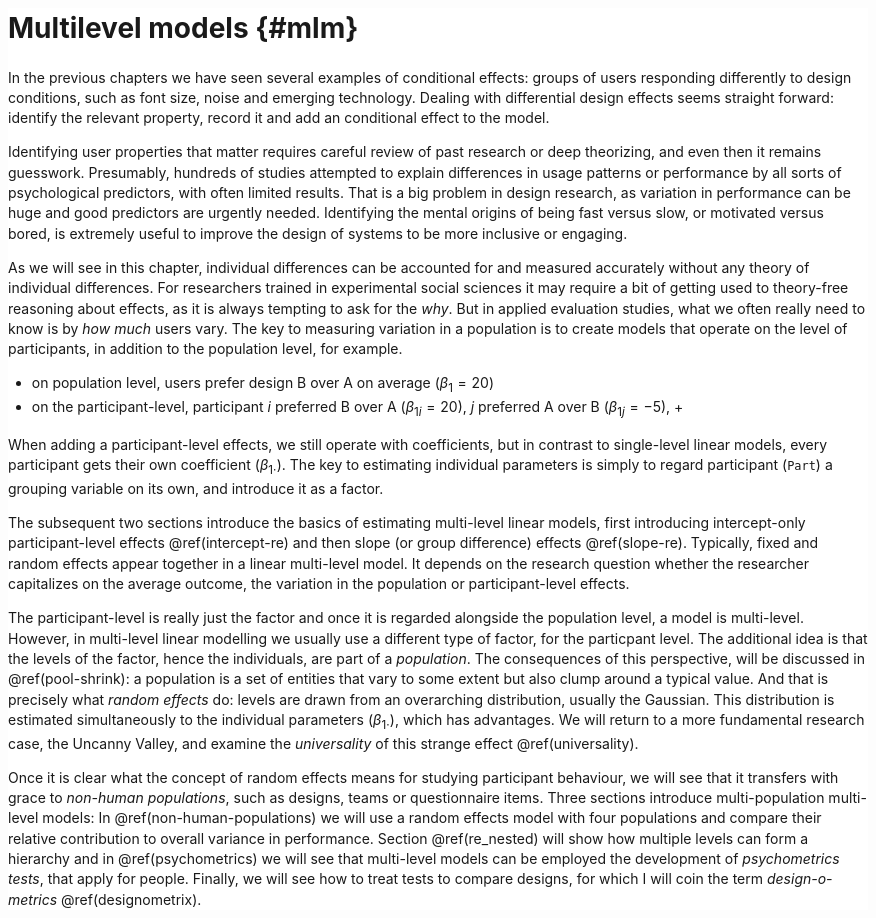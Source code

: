 # Multilevel models {#mlm}



In the previous chapters we have seen several examples of conditional effects: groups of users responding differently to design conditions, such as font size, noise and emerging technology. Dealing with differential design effects seems straight forward: identify the relevant property, record it and add an conditional effect to the model. 



Identifying user properties that matter requires careful review of past research or deep theorizing, and even then it remains guesswork. Presumably, hundreds of studies attempted to explain differences in usage patterns or performance by all sorts of psychological predictors, with often limited results. That is a big problem in design research, as variation in performance can be huge and good predictors are urgently needed. Identifying the mental origins of being fast versus slow, or motivated versus bored, is extremely useful to improve the design of systems to be more inclusive or engaging.

As we will see in this chapter, individual differences can be accounted for and measured accurately without any theory of individual differences. For researchers trained in experimental social sciences it may require a bit of getting used to theory-free reasoning about effects, as it is always tempting to ask for the *why*. But in applied evaluation  studies, what we often really need to know is by *how much* users vary. The key to measuring variation in a population is to create models that operate on the level of participants, in addition to the population level, for example.

+ on population level, users prefer design B over A on average ($\beta_1 = 20$)
+ on the participant-level, participant $i$ preferred B over A ($\beta_{1i} = 20$), $j$ preferred A over B ($\beta_{1j} = -5$), +

When adding a participant-level effects, we still operate with coefficients, but in contrast to single-level linear models, every participant gets their own coefficient  ($\beta_{1\cdot}$). The key to estimating individual parameters is simply to regard participant (`Part`) a grouping variable on its own, and introduce it as a factor. 



The subsequent two sections introduce the basics of estimating multi-level linear models, first introducing intercept-only participant-level effects \@ref(intercept-re) and then slope (or group difference) effects \@ref(slope-re). Typically, fixed and random effects appear together in a linear multi-level model. It depends on the research question whether the researcher capitalizes on the average outcome, the variation in the population or participant-level effects. 



The participant-level is really just the factor and once it is regarded alongside the population level, a model is multi-level.  However, in multi-level linear modelling we usually  use a different type of factor, for the particpant level. The additional idea is that the levels of the factor, hence the individuals, are part of a *population*. The consequences of this perspective, will be discussed in \@ref(pool-shrink): a population is a set of entities that vary to some extent but also clump around a typical value. And that is precisely what *random effects* do: levels are drawn from an overarching distribution, usually the Gaussian. This distribution is estimated simultaneously to the individual parameters ($\beta_{1\cdot}$), which has advantages.  We will return to a more fundamental research case, the Uncanny Valley, and examine the *universality* of this strange effect \@ref(universality).

Once it is clear what the concept of random effects means for studying participant behaviour, we will see that it transfers with grace to *non-human populations*, such as designs, teams or questionnaire items. Three sections introduce multi-population multi-level models: In \@ref(non-human-populations) we will use a random effects model with four populations and compare their relative contribution to overall variance in performance. Section \@ref(re_nested) will show how multiple levels can form a  hierarchy and in \@ref(psychometrics) we will see that multi-level models can be employed the development of  *psychometrics tests*, that apply for people. Finally, we will see how to treat tests to compare designs, for which I will coin the term *design-o-metrics* \@ref(designometrix). 

